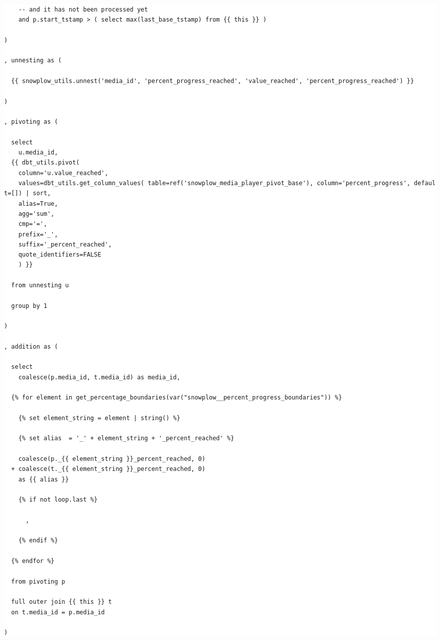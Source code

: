 ```jinja2
    -- and it has not been processed yet
    and p.start_tstamp > ( select max(last_base_tstamp) from {{ this }} )

)

, unnesting as (

  {{ snowplow_utils.unnest('media_id', 'percent_progress_reached', 'value_reached', 'percent_progress_reached') }}

)

, pivoting as (

  select
    u.media_id,
  {{ dbt_utils.pivot(
    column='u.value_reached',
    values=dbt_utils.get_column_values( table=ref('snowplow_media_player_pivot_base'), column='percent_progress', default=[]) | sort,
    alias=True,
    agg='sum',
    cmp='=',
    prefix='_',
    suffix='_percent_reached',
    quote_identifiers=FALSE
    ) }}

  from unnesting u

  group by 1

)

, addition as (

  select
    coalesce(p.media_id, t.media_id) as media_id,

  {% for element in get_percentage_boundaries(var("snowplow__percent_progress_boundaries")) %}

    {% set element_string = element | string() %}

    {% set alias  = '_' + element_string + '_percent_reached' %}

    coalesce(p._{{ element_string }}_percent_reached, 0)
  + coalesce(t._{{ element_string }}_percent_reached, 0)
    as {{ alias }}

    {% if not loop.last %}

      ,

    {% endif %}

  {% endfor %}

  from pivoting p

  full outer join {{ this }} t
  on t.media_id = p.media_id

)
```